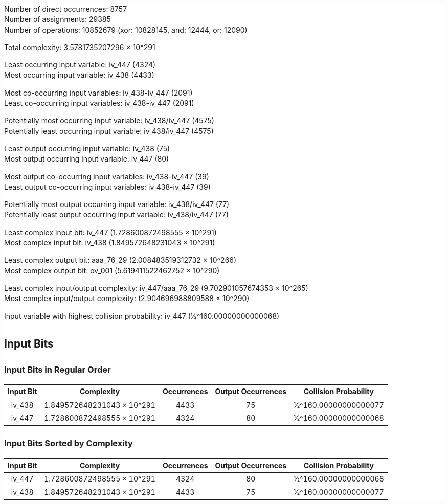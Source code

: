 Number of direct occurrences: 8757  
Number of assignments: 29385  
Number of operations: 10852679
(xor: 10828145,
and: 12444,
or: 12090)

Total complexity: 3.5781735207296 × 10^291

Least occurring input variable: iv_447 (4324)  
Most occurring input variable: iv_438 (4433)

Most co-occurring input variables: iv_438-iv_447 (2091)  
Least co-occurring input variables: iv_438-iv_447 (2091)

Potentially most occurring input variable: iv_438/iv_447 (4575)  
Potentially least occurring input variable: iv_438/iv_447 (4575)

Least output occurring input variable: iv_438 (75)  
Most output occurring input variable: iv_447 (80)

Most output co-occurring input variables: iv_438-iv_447 (39)  
Least output co-occurring input variables: iv_438-iv_447 (39)

Potentially most output occurring input variable: iv_438/iv_447 (77)  
Potentially least output occurring input variable: iv_438/iv_447 (77)

Least complex input bit: iv_447 (1.728600872498555 × 10^291)  
Most complex input bit: iv_438 (1.849572648231043 × 10^291)

Least complex output bit: aaa_76_29 (2.008483519312732 × 10^266)  
Most complex output bit: ov_001 (5.619411522462752 × 10^290)

Least complex input/output complexity: iv_447/aaa_76_29 (9.702901057674353 × 10^265)  
Most complex input/output complexity:  (2.904696988809588 × 10^290)

Input variable with highest collision probability: iv_447 (½^160.00000000000068)

## Input Bits

### Input Bits in Regular Order

| Input Bit | Complexity | Occurrences | Output Occurrences | Collision Probability |
|:---------:|:----------:|:-----------:|:------------------:|:---------------------:|
| iv_438 | 1.849572648231043 × 10^291 | 4433 | 75 | ½^160.00000000000077 |
| iv_447 | 1.728600872498555 × 10^291 | 4324 | 80 | ½^160.00000000000068 |

### Input Bits Sorted by Complexity

| Input Bit | Complexity | Occurrences | Output Occurrences | Collision Probability |
|:---------:|:----------:|:-----------:|:------------------:|:---------------------:|
| iv_447 | 1.728600872498555 × 10^291 | 4324 | 80 | ½^160.00000000000068 |
| iv_438 | 1.849572648231043 × 10^291 | 4433 | 75 | ½^160.00000000000077 |
